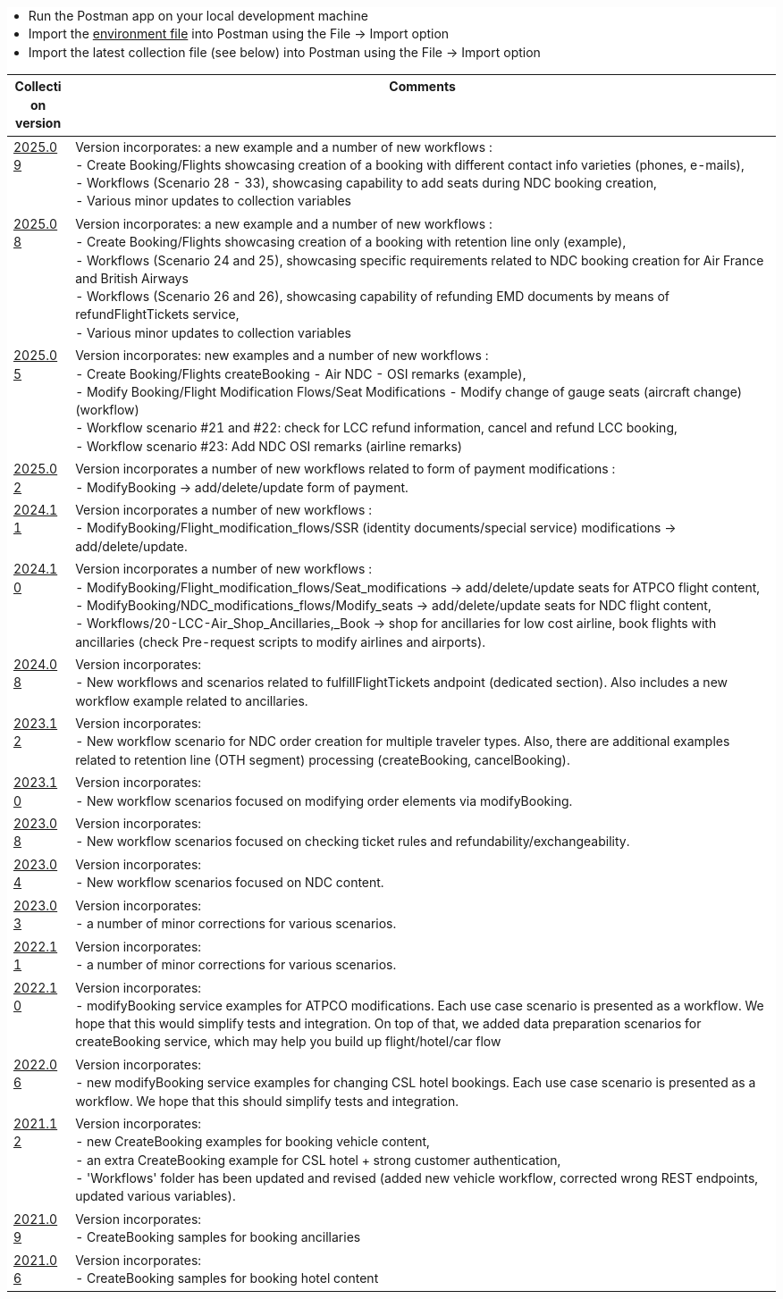 * Run the Postman app on your local development machine 
* Import the [environment file](https://github.com/SabreDevStudio/postman-collections/blob/master/Sabre-APIs/Sabre_APIs_CERT.postman_environment.json) into Postman using the File -> Import option
* Import the latest collection file (see below) into Postman using the File -> Import option

| Collection version | Comments |
| - | - | 
| [2025.09](./Booking%20Management%20API%20v2025.09.postman_collection.json)| Version incorporates: a new example and a number of new workflows : </br> - Create Booking/Flights showcasing creation of a booking with different contact info varieties (phones, e-mails), </br> - Workflows (Scenario 28 - 33), showcasing capability to add seats during NDC booking creation, </br> - Various minor updates to collection variables
| [2025.08](./Booking%20Management%20API%20v2025.08.postman_collection.json)| Version incorporates: a new example and a number of new workflows : </br> - Create Booking/Flights showcasing creation of a booking with retention line only (example), </br> - Workflows (Scenario 24 and 25), showcasing specific requirements related to NDC booking creation for Air France and British Airways </br> - Workflows (Scenario 26 and 26), showcasing capability of refunding EMD documents by means of refundFlightTickets service, </br> - Various minor updates to collection variables
| [2025.05](./Booking%20Management%20API%20v2025.05.postman_collection.json)| Version incorporates: new examples and a number of new workflows : </br> - Create Booking/Flights createBooking - Air NDC - OSI remarks (example), </br> - Modify Booking/Flight Modification Flows/Seat Modifications - Modify change of gauge seats (aircraft change) (workflow) </br> - Workflow scenario #21 and #22: check for LCC refund information, cancel and refund LCC booking, </br> - Workflow scenario #23: Add NDC OSI remarks (airline remarks)
| [2025.02](./Booking%20Management%20API%20v2025.02.postman_collection.json)| Version incorporates a number of new workflows related to form of payment modifications : </br> - ModifyBooking -> add/delete/update form of payment.
| [2024.11](./Booking%20Management%20API%20v2024.11.postman_collection.json)| Version incorporates a number of new workflows : </br> - ModifyBooking/Flight_modification_flows/SSR (identity documents/special service) modifications -> add/delete/update. </br>
| [2024.10](./Booking%20Management%20API%20v2024.10.postman_collection.json)| Version incorporates a number of new workflows : </br> - ModifyBooking/Flight_modification_flows/Seat_modifications -> add/delete/update seats for ATPCO flight content, </br> - ModifyBooking/NDC_modifications_flows/Modify_seats -> add/delete/update seats for NDC flight content, </br> - Workflows/20-LCC-Air_Shop_Ancillaries,_Book -> shop for ancillaries for low cost airline, book flights with ancillaries (check Pre-request scripts to modify airlines and airports).
| [2024.08](./Booking%20Management%20API%20v2024.08.postman_collection.json)| Version incorporates:</br>- New workflows and scenarios related to fulfillFlightTickets andpoint (dedicated section). Also includes a new workflow example related to ancillaries. 
| [2023.12](./Booking%20Management%20API%20v2023.12.postman_collection.json)| Version incorporates:</br>- New workflow scenario for NDC order creation for multiple traveler types. Also, there are additional examples related to retention line (OTH segment) processing (createBooking, cancelBooking).
| [2023.10](./Booking%20Management%20API%20v2023.10.postman_collection.json)| Version incorporates:</br>- New workflow scenarios focused on modifying order elements via modifyBooking.
| [2023.08](./Booking%20Management%20API%20v2023.08.postman_collection.json)| Version incorporates:</br>- New workflow scenarios focused on checking ticket rules and refundability/exchangeability.
| [2023.04](./Booking%20Management%20API%20v2023.04.postman_collection.json)| Version incorporates:</br>- New workflow scenarios focused on NDC content.
| [2023.03](./Booking%20Management%20API%20v2023.03.postman_collection.json)| Version incorporates:</br>- a number of minor corrections for various scenarios.|
| [2022.11](./Booking%20Management%20API%20v2022.11.postman_collection.json)| Version incorporates:</br>- a number of minor corrections for various scenarios.|
| [2022.10](./Booking%20Management%20API%20v2022.10.postman_collection.json)| Version incorporates:</br>- modifyBooking service examples for ATPCO modifications. Each use case scenario is presented as a workflow. We hope that this would simplify tests and integration. On top of that, we added data preparation scenarios for createBooking service, which may help you build up flight/hotel/car flow|
| [2022.06](./Booking%20Management%20API%20v2022.06.postman_collection.json)| Version incorporates:</br>- new modifyBooking service examples for changing CSL hotel bookings. Each use case scenario is presented as a workflow. We hope that this should simplify tests and integration. |
| [2021.12](./Booking%20Management%20API%20v2021.12.postman_collection.json)| Version incorporates:</br>- new CreateBooking examples for booking vehicle content,</br>- an extra CreateBooking example for CSL hotel + strong customer authentication, </br>- 'Workflows' folder has been updated and revised (added new vehicle workflow, corrected wrong REST endpoints, updated various variables). |
| [2021.09](https://github.com/SabreDevStudio/postman-collections/blob/master/Booking-Management/Booking%20Management%20API%20v2021.09.postman_collection.json) | Version incorporates:</br>- CreateBooking samples for booking ancillaries |
| [2021.06](./Booking%20Management%20API%20v2020.06.postman_collection.json) | Version incorporates:</br>- CreateBooking samples for booking hotel content |